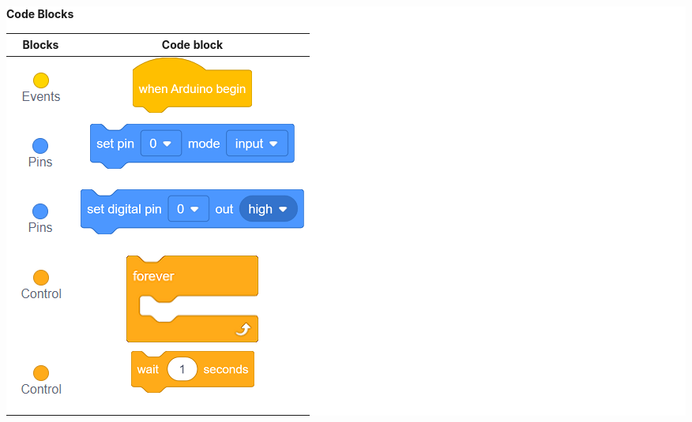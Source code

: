 **Code Blocks**

|            Blocks             |          Code block           |
| :---------------------------: | :---------------------------: |
|  ![Events](media/Events.png)  |   ![begin](media/begin.png)   |
|       ![P](media/P.png)       | ![setmode](media/setmode.png) |
|       ![P](media/P.png)       |  ![setout](media/setout.png)  |
| ![Control](media/Control.png) | ![forever](media/forever.png) |
| ![Control](media/Control.png) |    ![wait](media/wait.png)    |
